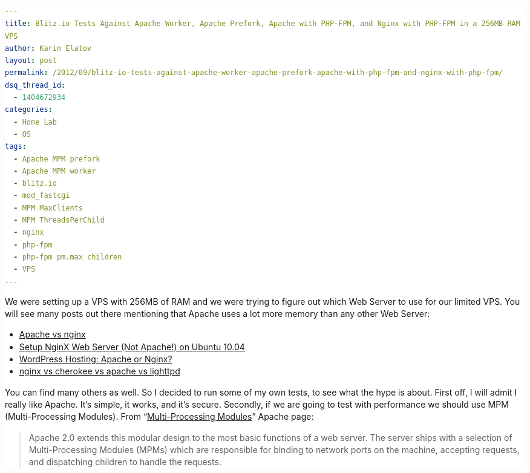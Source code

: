 ```yaml
---
title: Blitz.io Tests Against Apache Worker, Apache Prefork, Apache with PHP-FPM, and Nginx with PHP-FPM in a 256MB RAM VPS
author: Karim Elatov
layout: post
permalink: /2012/09/blitz-io-tests-against-apache-worker-apache-prefork-apache-with-php-fpm-and-nginx-with-php-fpm/
dsq_thread_id:
  - 1404672934
categories:
  - Home Lab
  - OS
tags:
  - Apache MPM prefork
  - Apache MPM worker
  - blitz.io
  - mod_fastcgi
  - MPM MaxClients
  - MPM ThreadsPerChild
  - nginx
  - php-fpm
  - php-fpm pm.max_children
  - VPS
---
```

We were setting up a VPS with 256MB of RAM and we were trying to figure out which Web Server to use for our limited VPS. You will see many posts out there mentioning that Apache uses a lot more memory than any other Web Server:

*   <a href="http://www.wikivs.com/wiki/Apache_vs_nginx" onclick="javascript:_gaq.push(['_trackEvent','outbound-article','http://www.wikivs.com/wiki/Apache_vs_nginx']);">Apache vs nginx</a>
*   <a href="http://www.idolbin.com/blog/server-management/vps-setup-guide/setup-nginx-web-server-not-apache-on-ubuntu-10-04/" onclick="javascript:_gaq.push(['_trackEvent','outbound-article','http://www.idolbin.com/blog/server-management/vps-setup-guide/setup-nginx-web-server-not-apache-on-ubuntu-10-04/']);">Setup NginX Web Server (Not Apache!) on Ubuntu 10.04</a>
*   <a href="http://wpforce.com/wordpress-hosting-apache-or-nginx/" onclick="javascript:_gaq.push(['_trackEvent','outbound-article','http://wpforce.com/wordpress-hosting-apache-or-nginx/']);">WordPress Hosting: Apache or Nginx?</a>
*   <a href="http://www.whisperdale.net/11-nginx-vs-cherokee-vs-apache-vs-lighttpd.html" onclick="javascript:_gaq.push(['_trackEvent','outbound-article','http://www.whisperdale.net/11-nginx-vs-cherokee-vs-apache-vs-lighttpd.html']);">nginx vs cherokee vs apache vs lighttpd</a> 

You can find many others as well. So I decided to run some of my own tests, to see what the hype is about. First off, I will admit I really like Apache. It&#8217;s simple, it works, and it&#8217;s secure. Secondly, if we are going to test with performance we should use MPM (Multi-Processing Modules). From &#8220;<a href="http://httpd.apache.org/docs/2.4/mpm.html" onclick="javascript:_gaq.push(['_trackEvent','outbound-article','http://httpd.apache.org/docs/2.4/mpm.html']);">Multi-Processing Modules</a>&#8221; Apache page:

> Apache 2.0 extends this modular design to the most basic functions of a web server. The server ships with a selection of Multi-Processing Modules (MPMs) which are responsible for binding to network ports on the machine, accepting requests, and dispatching children to handle the requests.
